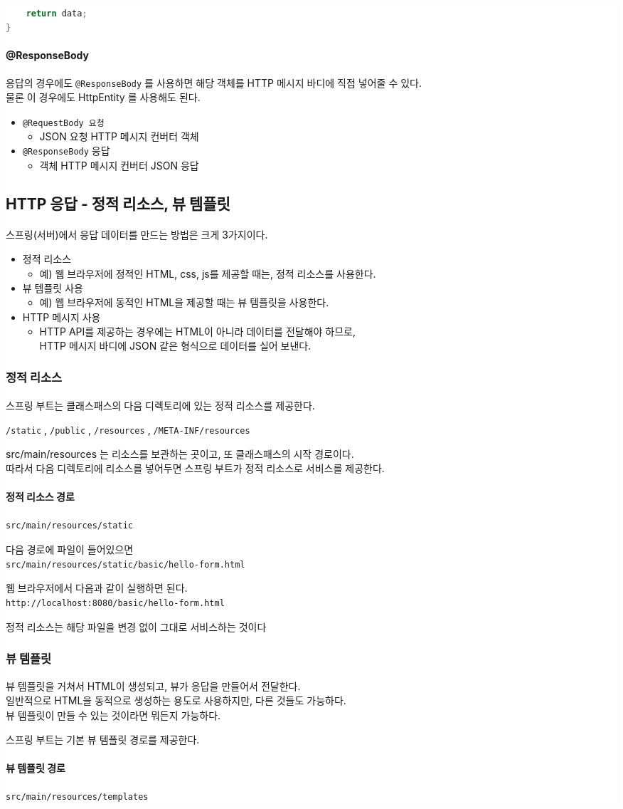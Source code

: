 ```java
    return data;
}
```
#### @ResponseBody
응답의 경우에도 `@ResponseBody` 를 사용하면 해당 객체를 HTTP 메시지 바디에 직접 넣어줄 수 있다.\
물론 이 경우에도 HttpEntity 를 사용해도 된다.

* `@RequestBody 요청`
  * JSON 요청 HTTP 메시지 컨버터 객체
* `@ResponseBody` 응답
  * 객체 HTTP 메시지 컨버터 JSON 응답


## HTTP 응답 - 정적 리소스, 뷰 템플릿

스프링(서버)에서 응답 데이터를 만드는 방법은 크게 3가지이다.
* 정적 리소스
  * 예) 웹 브라우저에 정적인 HTML, css, js를 제공할 때는, 정적 리소스를 사용한다.
* 뷰 템플릿 사용
  * 예) 웹 브라우저에 동적인 HTML을 제공할 때는 뷰 템플릿을 사용한다.
* HTTP 메시지 사용
  * HTTP API를 제공하는 경우에는 HTML이 아니라 데이터를 전달해야 하므로, \
    HTTP 메시지 바디에 JSON 같은 형식으로 데이터를 실어 보낸다.


### 정적 리소스
스프링 부트는 클래스패스의 다음 디렉토리에 있는 정적 리소스를 제공한다.

`/static` , `/public` , `/resources` , `/META-INF/resources`

src/main/resources 는 리소스를 보관하는 곳이고, 또 클래스패스의 시작 경로이다.\
따라서 다음 디렉토리에 리소스를 넣어두면 스프링 부트가 정적 리소스로 서비스를 제공한다.

#### 정적 리소스 경로 
`src/main/resources/static`

다음 경로에 파일이 들어있으면\
`src/main/resources/static/basic/hello-form.html`

웹 브라우저에서 다음과 같이 실행하면 된다.\
`http://localhost:8080/basic/hello-form.html`

정적 리소스는 해당 파일을 변경 없이 그대로 서비스하는 것이다

### 뷰 템플릿
뷰 템플릿을 거쳐서 HTML이 생성되고, 뷰가 응답을 만들어서 전달한다.\
일반적으로 HTML을 동적으로 생성하는 용도로 사용하지만, 다른 것들도 가능하다. \
뷰 템플릿이 만들 수 있는 것이라면 뭐든지 가능하다.

스프링 부트는 기본 뷰 템플릿 경로를 제공한다.

#### 뷰 템플릿 경로
`src/main/resources/templates`
